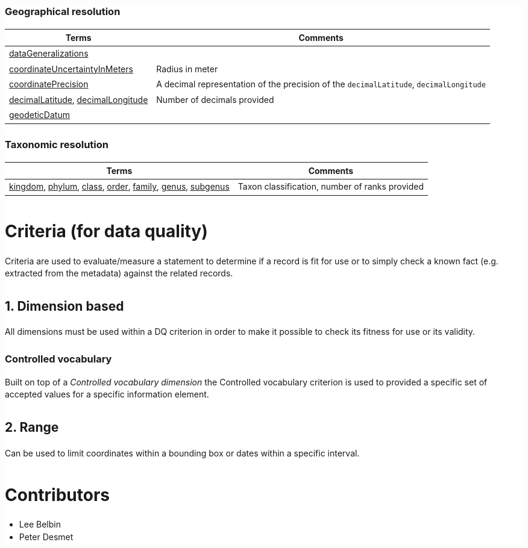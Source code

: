 ### Geographical resolution

| Terms | Comments |
| ------------- | ------------- |
| [dataGeneralizations](http://rs.tdwg.org/dwc/terms/dataGeneralizations)  |   |
| [coordinateUncertaintyInMeters](http://rs.tdwg.org/dwc/terms/coordinateUncertaintyInMeters)  | Radius in meter |
| [coordinatePrecision](http://rs.tdwg.org/dwc/terms/coordinatePrecision)  | A decimal representation of the precision of the `decimalLatitude`, `decimalLongitude`  |
| [decimalLatitude](http://rs.tdwg.org/dwc/terms/decimalLatitude), [decimalLongitude](http://rs.tdwg.org/dwc/terms/decimalLongitude)  | Number of decimals provided  |
| [geodeticDatum](http://rs.tdwg.org/dwc/terms/geodeticDatum)  |   |

### Taxonomic resolution

| Terms | Comments |
| ------------- | ------------- |
| [kingdom](http://rs.tdwg.org/dwc/terms/index.htm#kingdom), [phylum](http://rs.tdwg.org/dwc/terms/phylum), [class](http://rs.tdwg.org/dwc/terms/class), [order](http://rs.tdwg.org/dwc/terms/order), [family](http://rs.tdwg.org/dwc/terms/family), [genus](http://rs.tdwg.org/dwc/terms/genus), [subgenus](http://rs.tdwg.org/dwc/terms/subgenus) | Taxon classification, number of ranks provided |


# Criteria (for data quality)

Criteria are used to evaluate/measure a statement to determine if a record is fit for use or to simply check a known fact (e.g. extracted from the metadata) against the related records.

## 1. Dimension based

All dimensions must be used within a DQ criterion in order to make it possible to check its fitness for use or its validity.

### Controlled vocabulary

Built on top of a *Controlled vocabulary dimension* the Controlled vocabulary criterion is used to provided a specific set of accepted values for a specific information element. 

## 2. Range

Can be used to limit coordinates within a bounding box or dates within a specific interval.

# Contributors
* Lee Belbin
* Peter Desmet
